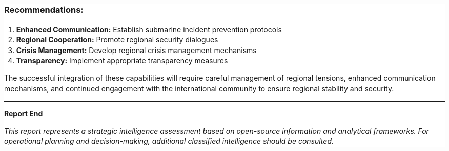 ### Recommendations:
1. **Enhanced Communication:** Establish submarine incident prevention protocols
2. **Regional Cooperation:** Promote regional security dialogues
3. **Crisis Management:** Develop regional crisis management mechanisms
4. **Transparency:** Implement appropriate transparency measures

The successful integration of these capabilities will require careful management of regional tensions, enhanced communication mechanisms, and continued engagement with the international community to ensure regional stability and security.

---

**Report End**

*This report represents a strategic intelligence assessment based on open-source information and analytical frameworks. For operational planning and decision-making, additional classified intelligence should be consulted.*
